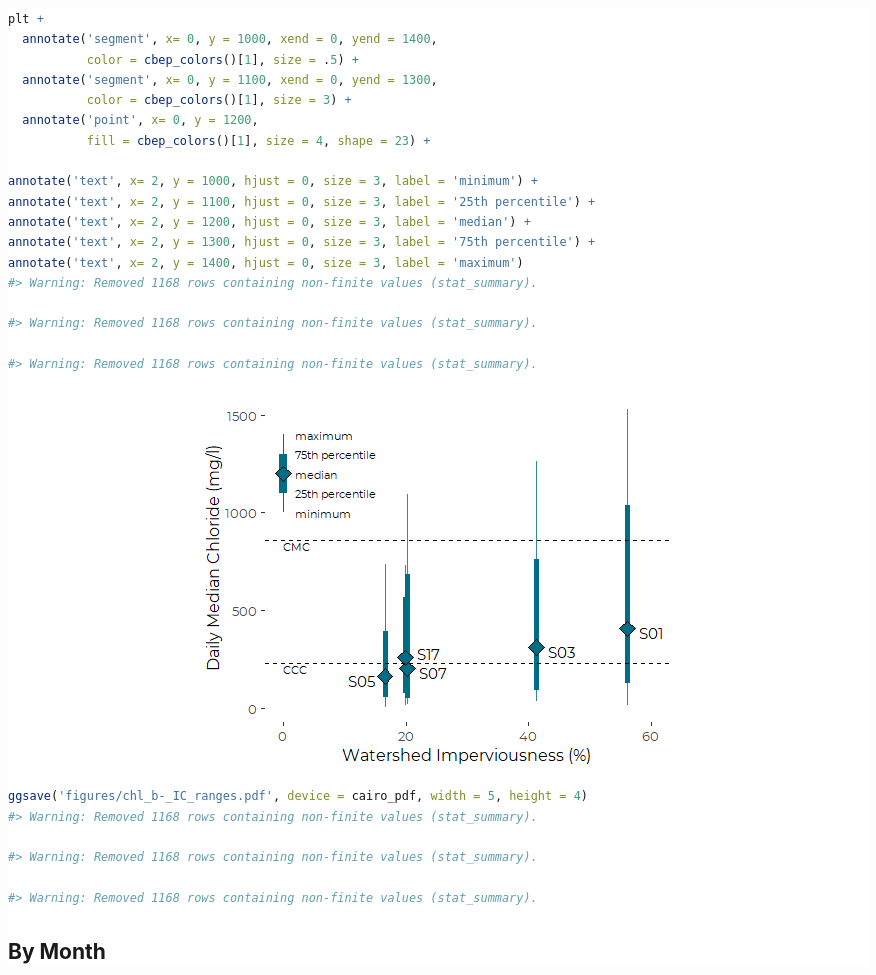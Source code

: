 ``` r
plt +
  annotate('segment', x= 0, y = 1000, xend = 0, yend = 1400,
           color = cbep_colors()[1], size = .5) + 
  annotate('segment', x= 0, y = 1100, xend = 0, yend = 1300, 
           color = cbep_colors()[1], size = 3) +
  annotate('point', x= 0, y = 1200,
           fill = cbep_colors()[1], size = 4, shape = 23) +

annotate('text', x= 2, y = 1000, hjust = 0, size = 3, label = 'minimum') +
annotate('text', x= 2, y = 1100, hjust = 0, size = 3, label = '25th percentile') +
annotate('text', x= 2, y = 1200, hjust = 0, size = 3, label = 'median') +
annotate('text', x= 2, y = 1300, hjust = 0, size = 3, label = '75th percentile') +
annotate('text', x= 2, y = 1400, hjust = 0, size = 3, label = 'maximum')
#> Warning: Removed 1168 rows containing non-finite values (stat_summary).

#> Warning: Removed 1168 rows containing non-finite values (stat_summary).

#> Warning: Removed 1168 rows containing non-finite values (stat_summary).
```

<img src="Chloride_Graphics_files/figure-gfm/site_chl_ranges_by_IC-1.png" style="display: block; margin: auto;" />

``` r
ggsave('figures/chl_b-_IC_ranges.pdf', device = cairo_pdf, width = 5, height = 4)
#> Warning: Removed 1168 rows containing non-finite values (stat_summary).

#> Warning: Removed 1168 rows containing non-finite values (stat_summary).

#> Warning: Removed 1168 rows containing non-finite values (stat_summary).
```

## By Month
